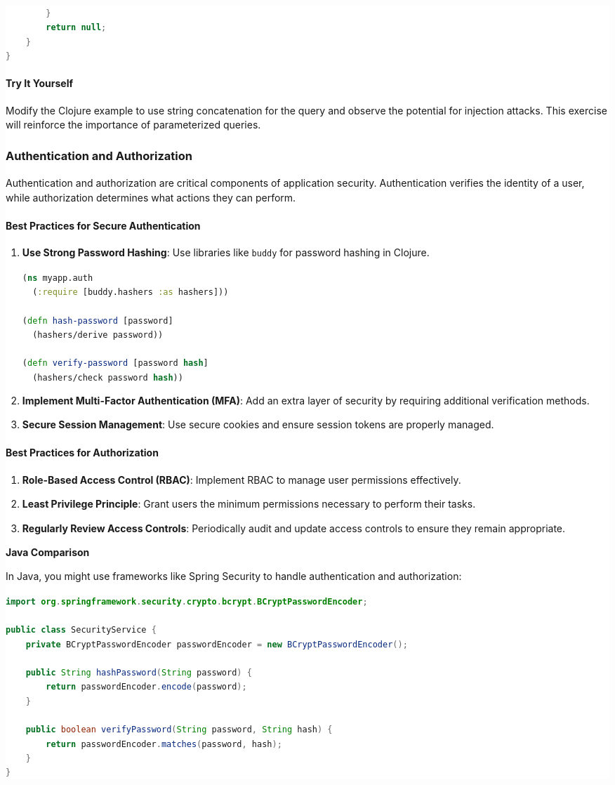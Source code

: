 ```java
        }
        return null;
    }
}
```

#### Try It Yourself

Modify the Clojure example to use string concatenation for the query and observe the potential for injection attacks. This exercise will reinforce the importance of parameterized queries.

### Authentication and Authorization

Authentication and authorization are critical components of application security. Authentication verifies the identity of a user, while authorization determines what actions they can perform.

#### Best Practices for Secure Authentication

1. **Use Strong Password Hashing**: Use libraries like `buddy` for password hashing in Clojure.

   ```clojure
   (ns myapp.auth
     (:require [buddy.hashers :as hashers]))

   (defn hash-password [password]
     (hashers/derive password))

   (defn verify-password [password hash]
     (hashers/check password hash))
   ```

2. **Implement Multi-Factor Authentication (MFA)**: Add an extra layer of security by requiring additional verification methods.

3. **Secure Session Management**: Use secure cookies and ensure session tokens are properly managed.

#### Best Practices for Authorization

1. **Role-Based Access Control (RBAC)**: Implement RBAC to manage user permissions effectively.

2. **Least Privilege Principle**: Grant users the minimum permissions necessary to perform their tasks.

3. **Regularly Review Access Controls**: Periodically audit and update access controls to ensure they remain appropriate.

**Java Comparison**

In Java, you might use frameworks like Spring Security to handle authentication and authorization:

```java
import org.springframework.security.crypto.bcrypt.BCryptPasswordEncoder;

public class SecurityService {
    private BCryptPasswordEncoder passwordEncoder = new BCryptPasswordEncoder();

    public String hashPassword(String password) {
        return passwordEncoder.encode(password);
    }

    public boolean verifyPassword(String password, String hash) {
        return passwordEncoder.matches(password, hash);
    }
}
```
